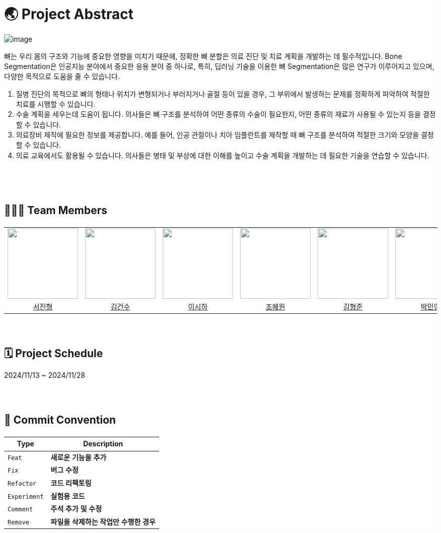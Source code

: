 # 🌏 Project Abstract

![image](https://aistages-api-public-prod.s3.amazonaws.com/app/Files/92123779-aeca-4f97-bbda-ea5591ab9860.png)

뼈는 우리 몸의 구조와 기능에 중요한 영향을 미치기 때문에, 정확한 뼈 분할은 의료 진단 및 치료 계획을 개발하는 데 필수적입니다.
Bone Segmentation은 인공지능 분야에서 중요한 응용 분야 중 하나로, 특히, 딥러닝 기술을 이용한 뼈 Segmentation은 많은 연구가 이루어지고 있으며, 다양한 목적으로 도움을 줄 수 있습니다.

1. 질병 진단의 목적으로 뼈의 형태나 위치가 변형되거나 부러지거나 골절 등이 있을 경우, 그 부위에서 발생하는 문제를 정확하게 파악하여 적절한 치료를 시행할 수 있습니다.
2. 수술 계획을 세우는데 도움이 됩니다. 의사들은 뼈 구조를 분석하여 어떤 종류의 수술이 필요한지, 어떤 종류의 재료가 사용될 수 있는지 등을 결정할 수 있습니다.
3. 의료장비 제작에 필요한 정보를 제공합니다. 예를 들어, 인공 관절이나 치아 임플란트를 제작할 때 뼈 구조를 분석하여 적절한 크기와 모양을 결정할 수 있습니다.
4. 의료 교육에서도 활용될 수 있습니다. 의사들은 병태 및 부상에 대한 이해를 높이고 수술 계획을 개발하는 데 필요한 기술을 연습할 수 있습니다.

<br />

<br />

## 🧑🏻‍🚀 Team Members

<div align="center">
<table>
    <tr>
        <td align="center"><img src="https://github.com/user-attachments/assets/2113ee6a-f195-46c6-984d-00695bd87e97" width="140" height="140"><br/><a href="https://github.com/SeoJinHyoung" target="_blank">서진형</a></td>
        <td align="center"><img src="https://github.com/user-attachments/assets/7f3b0715-5fb5-4292-ae93-322eb945898c" width="140" height="140"><br/><a href="https://github.com/kimgeonsu" target="_blank">김건수</a></td>
        <td align="center"><img src="https://github.com/user-attachments/assets/fb1859a7-454d-44d1-97bb-4a752a57832d" width="140" height="140"><br/><a href="https://github.com/sihari-1115" target="_blank">이시하</a></td>
        <td align="center"><img src="https://github.com/user-attachments/assets/2773af48-baa3-4fae-86e4-e897ed90a7e4" width="140" height="140"><br/><a href="https://github.com/One-HyeWon" target="_blank">조혜원</a></td>
        <td align="center"><img src="https://github.com/user-attachments/assets/44d4d5e0-676e-4d01-9308-32e8fd9b2a13" width="140" height="140"><br/><a href="https://github.com/ruka030809" target="_blank">김형준</a></td>
        <td align="center"><img src="https://github.com/user-attachments/assets/2113ee6a-f195-46c6-984d-00695bd87e97" width="140" height="140"><br/><a href="https://github.com/alexminyoungpark" target="_blank">박민영</a></td>
    </tr>
</table>
</div>

<br />

## 🗓️ Project Schedule

2024/11/13 ~ 2024/11/28

<br />

## 🚀 Commit Convention

| Type         | Description                            |
| ------------ | -------------------------------------- |
| `Feat`       | **새로운 기능을 추가**                 |
| `Fix`        | **버그 수정**                          |
| `Refactor`   | **코드 리팩토링**                      |
| `Experiment` | **실험용 코드**                        |
| `Comment`    | **주석 추가 및 수정**                  |
| `Remove`     | **파일을 삭제하는 작업만 수행한 경우** |
